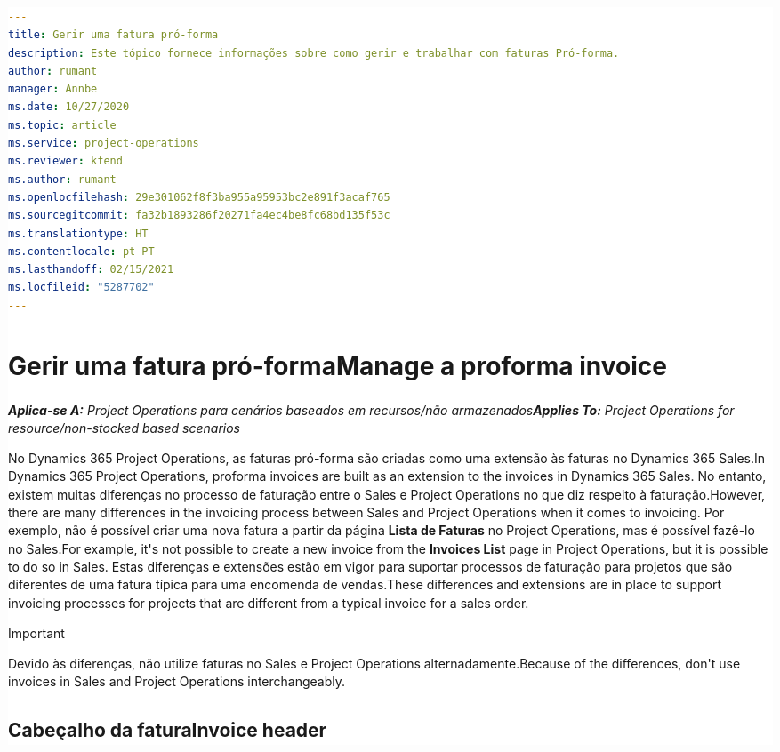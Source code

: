 ```yaml
---
title: Gerir uma fatura pró-forma
description: Este tópico fornece informações sobre como gerir e trabalhar com faturas Pró-forma.
author: rumant
manager: Annbe
ms.date: 10/27/2020
ms.topic: article
ms.service: project-operations
ms.reviewer: kfend
ms.author: rumant
ms.openlocfilehash: 29e301062f8f3ba955a95953bc2e891f3acaf765
ms.sourcegitcommit: fa32b1893286f20271fa4ec4be8fc68bd135f53c
ms.translationtype: HT
ms.contentlocale: pt-PT
ms.lasthandoff: 02/15/2021
ms.locfileid: "5287702"
---
```

# <a name="manage-a-proforma-invoice"></a><span data-ttu-id="c2a06-103">Gerir uma fatura pró-forma</span><span class="sxs-lookup"><span data-stu-id="c2a06-103">Manage a proforma invoice</span></span>

<span data-ttu-id="c2a06-104">_**Aplica-se A:** Project Operations para cenários baseados em recursos/não armazenados_</span><span class="sxs-lookup"><span data-stu-id="c2a06-104">_**Applies To:** Project Operations for resource/non-stocked based scenarios_</span></span>

<span data-ttu-id="c2a06-105">No Dynamics 365 Project Operations, as faturas pró-forma são criadas como uma extensão às faturas no Dynamics 365 Sales.</span><span class="sxs-lookup"><span data-stu-id="c2a06-105">In Dynamics 365 Project Operations, proforma invoices are built as an extension to the invoices in Dynamics 365 Sales.</span></span> <span data-ttu-id="c2a06-106">No entanto, existem muitas diferenças no processo de faturação entre o Sales e Project Operations no que diz respeito à faturação.</span><span class="sxs-lookup"><span data-stu-id="c2a06-106">However, there are many differences in the invoicing process between Sales and Project Operations when it comes to invoicing.</span></span> <span data-ttu-id="c2a06-107">Por exemplo, não é possível criar uma nova fatura a partir da página **Lista de Faturas** no Project Operations, mas é possível fazê-lo no Sales.</span><span class="sxs-lookup"><span data-stu-id="c2a06-107">For example, it's not possible to create a new invoice from the **Invoices List** page in Project Operations, but it is possible to do so in Sales.</span></span> <span data-ttu-id="c2a06-108">Estas diferenças e extensões estão em vigor para suportar processos de faturação para projetos que são diferentes de uma fatura típica para uma encomenda de vendas.</span><span class="sxs-lookup"><span data-stu-id="c2a06-108">These differences and extensions are in place to support invoicing processes for projects that are different from a typical invoice for a sales order.</span></span>

> [!IMPORTANT]
> <span data-ttu-id="c2a06-109">Devido às diferenças, não utilize faturas no Sales e Project Operations alternadamente.</span><span class="sxs-lookup"><span data-stu-id="c2a06-109">Because of the differences, don't use invoices in Sales and Project Operations interchangeably.</span></span>

## <a name="invoice-header"></a><span data-ttu-id="c2a06-110">Cabeçalho da fatura</span><span class="sxs-lookup"><span data-stu-id="c2a06-110">Invoice header</span></span>

